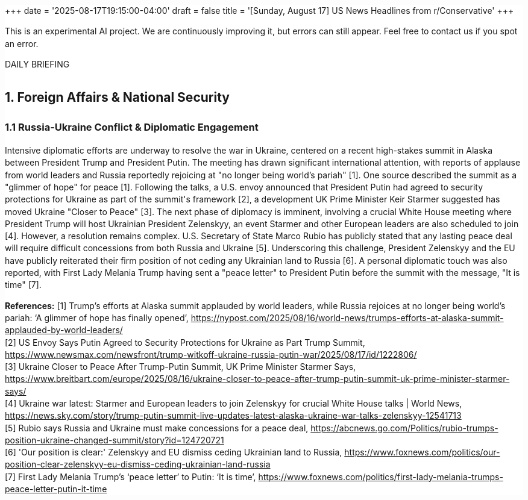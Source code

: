 +++
date = '2025-08-17T19:15:00-04:00'
draft = false
title = '[Sunday, August 17] US News Headlines from r/Conservative'
+++

This is an experimental AI project. 
We are continuously improving it, but errors can still appear. 
Feel free to contact us if you spot an error. 



DAILY BRIEFING

## 1. Foreign Affairs & National Security

### 1.1 Russia-Ukraine Conflict & Diplomatic Engagement

Intensive diplomatic efforts are underway to resolve the war in Ukraine, centered on a recent high-stakes summit in Alaska between President Trump and President Putin. The meeting has drawn significant international attention, with reports of applause from world leaders and Russia reportedly rejoicing at "no longer being world’s pariah" [1]. One source described the summit as a "glimmer of hope" for peace [1]. Following the talks, a U.S. envoy announced that President Putin had agreed to security protections for Ukraine as part of the summit's framework [2], a development UK Prime Minister Keir Starmer suggested has moved Ukraine "Closer to Peace" [3]. The next phase of diplomacy is imminent, involving a crucial White House meeting where President Trump will host Ukrainian President Zelenskyy, an event Starmer and other European leaders are also scheduled to join [4]. However, a resolution remains complex. U.S. Secretary of State Marco Rubio has publicly stated that any lasting peace deal will require difficult concessions from both Russia and Ukraine [5]. Underscoring this challenge, President Zelenskyy and the EU have publicly reiterated their firm position of not ceding any Ukrainian land to Russia [6]. A personal diplomatic touch was also reported, with First Lady Melania Trump having sent a "peace letter" to President Putin before the summit with the message, "It is time" [7].

**References:**
[1] Trump’s efforts at Alaska summit applauded by world leaders, while Russia rejoices at no longer being world’s pariah: ‘A glimmer of hope has finally opened’, https://nypost.com/2025/08/16/world-news/trumps-efforts-at-alaska-summit-applauded-by-world-leaders/  
[2] US Envoy Says Putin Agreed to Security Protections for Ukraine as Part Trump Summit, https://www.newsmax.com/newsfront/trump-witkoff-ukraine-russia-putin-war/2025/08/17/id/1222806/  
[3] Ukraine Closer to Peace After Trump-Putin Summit, UK Prime Minister Starmer Says, https://www.breitbart.com/europe/2025/08/16/ukraine-closer-to-peace-after-trump-putin-summit-uk-prime-minister-starmer-says/  
[4] Ukraine war latest: Starmer and European leaders to join Zelenskyy for crucial White House talks | World News, https://news.sky.com/story/trump-putin-summit-live-updates-latest-alaska-ukraine-war-talks-zelenskyy-12541713  
[5] Rubio says Russia and Ukraine must make concessions for a peace deal, https://abcnews.go.com/Politics/rubio-trumps-position-ukraine-changed-summit/story?id=124720721  
[6] 'Our position is clear:' Zelenskyy and EU dismiss ceding Ukrainian land to Russia, https://www.foxnews.com/politics/our-position-clear-zelenskyy-eu-dismiss-ceding-ukrainian-land-russia  
[7] First Lady Melania Trump’s ‘peace letter’ to Putin: ‘It is time’, https://www.foxnews.com/politics/first-lady-melania-trumps-peace-letter-putin-it-time  
